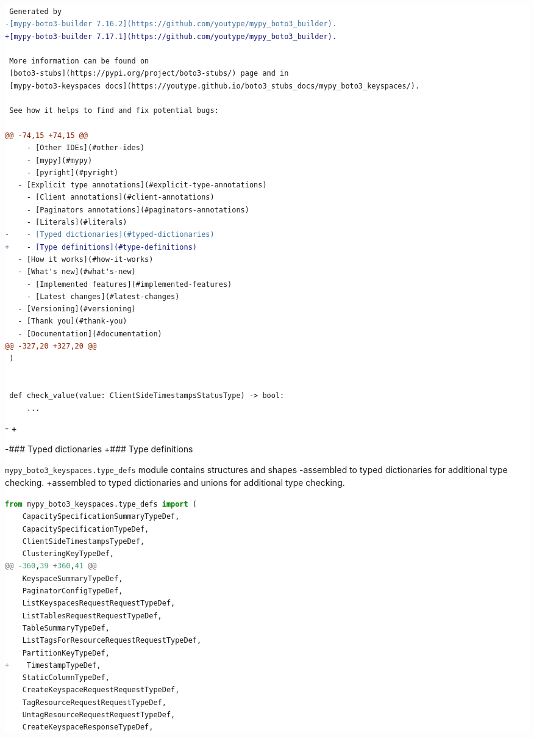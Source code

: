 ```diff
 Generated by
-[mypy-boto3-builder 7.16.2](https://github.com/youtype/mypy_boto3_builder).
+[mypy-boto3-builder 7.17.1](https://github.com/youtype/mypy_boto3_builder).
 
 More information can be found on
 [boto3-stubs](https://pypi.org/project/boto3-stubs/) page and in
 [mypy-boto3-keyspaces docs](https://youtype.github.io/boto3_stubs_docs/mypy_boto3_keyspaces/).
 
 See how it helps to find and fix potential bugs:
 
@@ -74,15 +74,15 @@
     - [Other IDEs](#other-ides)
     - [mypy](#mypy)
     - [pyright](#pyright)
   - [Explicit type annotations](#explicit-type-annotations)
     - [Client annotations](#client-annotations)
     - [Paginators annotations](#paginators-annotations)
     - [Literals](#literals)
-    - [Typed dictionaries](#typed-dictionaries)
+    - [Type definitions](#type-definitions)
   - [How it works](#how-it-works)
   - [What's new](#what's-new)
     - [Implemented features](#implemented-features)
     - [Latest changes](#latest-changes)
   - [Versioning](#versioning)
   - [Thank you](#thank-you)
   - [Documentation](#documentation)
@@ -327,20 +327,20 @@
 )
 
 
 def check_value(value: ClientSideTimestampsStatusType) -> bool:
     ...
 ```
 
-<a id="typed-dictionaries"></a>
+<a id="type-definitions"></a>
 
-### Typed dictionaries
+### Type definitions
 
 `mypy_boto3_keyspaces.type_defs` module contains structures and shapes
-assembled to typed dictionaries for additional type checking.
+assembled to typed dictionaries and unions for additional type checking.
 
 ```python
 from mypy_boto3_keyspaces.type_defs import (
     CapacitySpecificationSummaryTypeDef,
     CapacitySpecificationTypeDef,
     ClientSideTimestampsTypeDef,
     ClusteringKeyTypeDef,
@@ -360,39 +360,41 @@
     KeyspaceSummaryTypeDef,
     PaginatorConfigTypeDef,
     ListKeyspacesRequestRequestTypeDef,
     ListTablesRequestRequestTypeDef,
     TableSummaryTypeDef,
     ListTagsForResourceRequestRequestTypeDef,
     PartitionKeyTypeDef,
+    TimestampTypeDef,
     StaticColumnTypeDef,
     CreateKeyspaceRequestRequestTypeDef,
     TagResourceRequestRequestTypeDef,
     UntagResourceRequestRequestTypeDef,
     CreateKeyspaceResponseTypeDef,
 ```